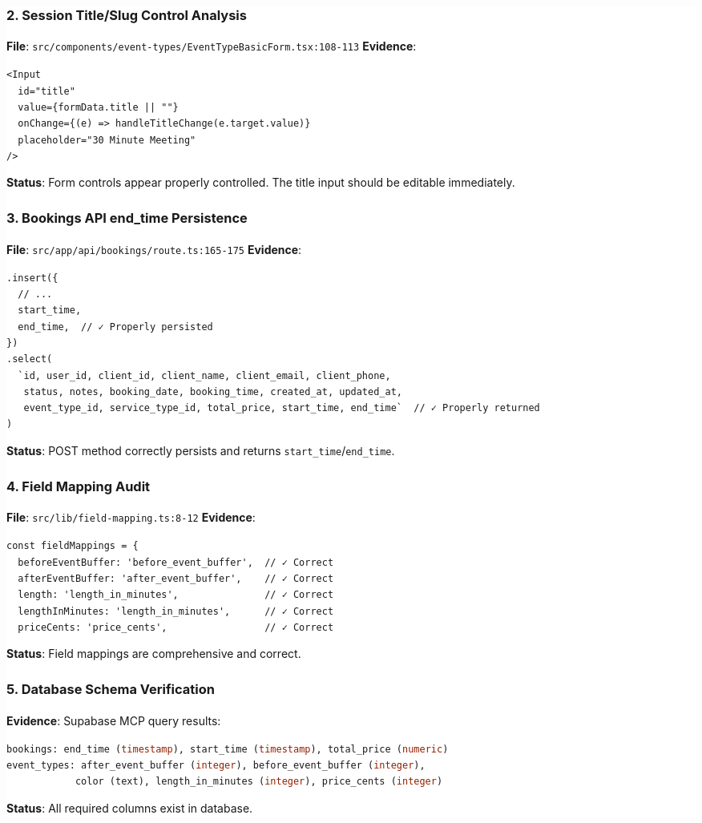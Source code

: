 ### 2. **Session Title/Slug Control Analysis**
**File**: `src/components/event-types/EventTypeBasicForm.tsx:108-113`
**Evidence**:
```tsx
<Input
  id="title"
  value={formData.title || ""}
  onChange={(e) => handleTitleChange(e.target.value)}
  placeholder="30 Minute Meeting"
/>
```
**Status**: Form controls appear properly controlled. The title input should be editable immediately.

### 3. **Bookings API end_time Persistence**
**File**: `src/app/api/bookings/route.ts:165-175`
**Evidence**:
```tsx
.insert({
  // ...
  start_time,
  end_time,  // ✓ Properly persisted
})
.select(
  `id, user_id, client_id, client_name, client_email, client_phone,
   status, notes, booking_date, booking_time, created_at, updated_at,
   event_type_id, service_type_id, total_price, start_time, end_time`  // ✓ Properly returned
)
```
**Status**: POST method correctly persists and returns `start_time`/`end_time`.

### 4. **Field Mapping Audit**
**File**: `src/lib/field-mapping.ts:8-12`
**Evidence**:
```tsx
const fieldMappings = {
  beforeEventBuffer: 'before_event_buffer',  // ✓ Correct
  afterEventBuffer: 'after_event_buffer',    // ✓ Correct
  length: 'length_in_minutes',               // ✓ Correct
  lengthInMinutes: 'length_in_minutes',      // ✓ Correct
  priceCents: 'price_cents',                 // ✓ Correct
```
**Status**: Field mappings are comprehensive and correct.

### 5. **Database Schema Verification**
**Evidence**: Supabase MCP query results:
```sql
bookings: end_time (timestamp), start_time (timestamp), total_price (numeric)
event_types: after_event_buffer (integer), before_event_buffer (integer), 
            color (text), length_in_minutes (integer), price_cents (integer)
```
**Status**: All required columns exist in database.
